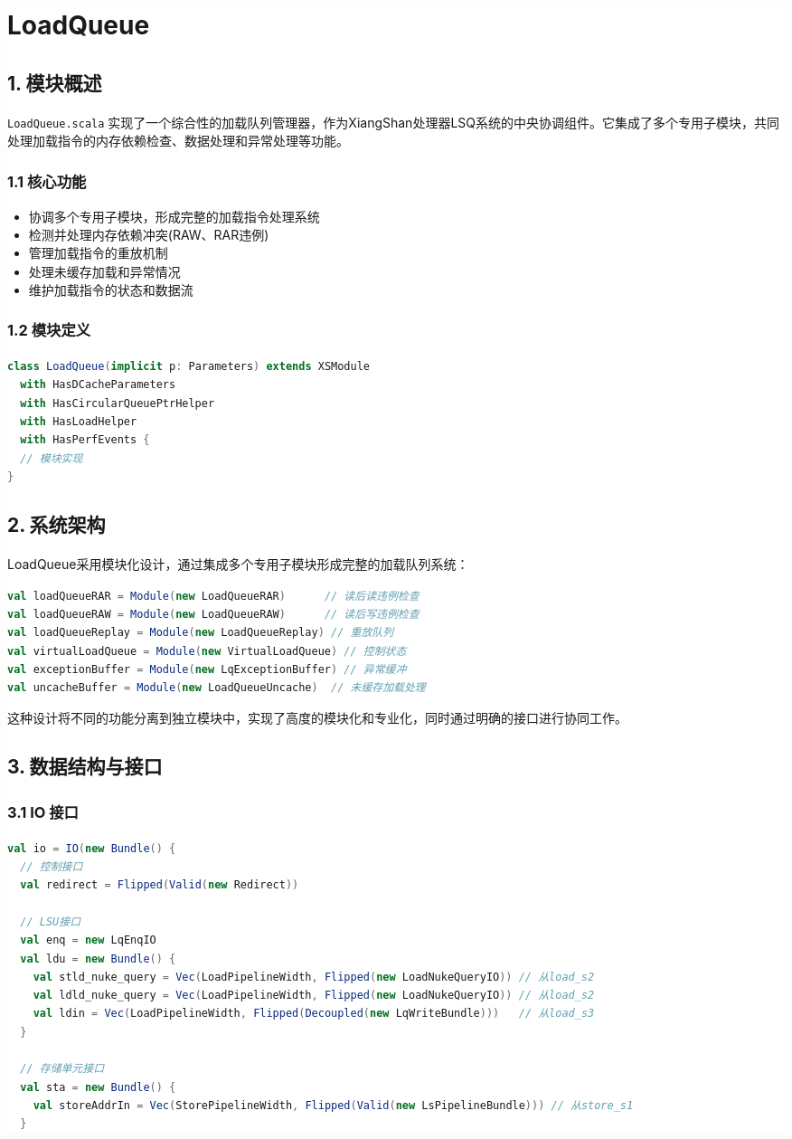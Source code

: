 
# LoadQueue

## 1. 模块概述

`LoadQueue.scala` 实现了一个综合性的加载队列管理器，作为XiangShan处理器LSQ系统的中央协调组件。它集成了多个专用子模块，共同处理加载指令的内存依赖检查、数据处理和异常处理等功能。

### 1.1 核心功能

- 协调多个专用子模块，形成完整的加载指令处理系统
- 检测并处理内存依赖冲突(RAW、RAR违例)
- 管理加载指令的重放机制
- 处理未缓存加载和异常情况
- 维护加载指令的状态和数据流

### 1.2 模块定义

```scala
class LoadQueue(implicit p: Parameters) extends XSModule
  with HasDCacheParameters
  with HasCircularQueuePtrHelper
  with HasLoadHelper
  with HasPerfEvents {
  // 模块实现
}
```

## 2. 系统架构

LoadQueue采用模块化设计，通过集成多个专用子模块形成完整的加载队列系统：

```scala
val loadQueueRAR = Module(new LoadQueueRAR)      // 读后读违例检查
val loadQueueRAW = Module(new LoadQueueRAW)      // 读后写违例检查
val loadQueueReplay = Module(new LoadQueueReplay) // 重放队列
val virtualLoadQueue = Module(new VirtualLoadQueue) // 控制状态
val exceptionBuffer = Module(new LqExceptionBuffer) // 异常缓冲
val uncacheBuffer = Module(new LoadQueueUncache)  // 未缓存加载处理
```

这种设计将不同的功能分离到独立模块中，实现了高度的模块化和专业化，同时通过明确的接口进行协同工作。

## 3. 数据结构与接口

### 3.1 IO 接口

```scala
val io = IO(new Bundle() {
  // 控制接口
  val redirect = Flipped(Valid(new Redirect))
  
  // LSU接口
  val enq = new LqEnqIO
  val ldu = new Bundle() {
    val stld_nuke_query = Vec(LoadPipelineWidth, Flipped(new LoadNukeQueryIO)) // 从load_s2
    val ldld_nuke_query = Vec(LoadPipelineWidth, Flipped(new LoadNukeQueryIO)) // 从load_s2
    val ldin = Vec(LoadPipelineWidth, Flipped(Decoupled(new LqWriteBundle)))   // 从load_s3
  }
  
  // 存储单元接口
  val sta = new Bundle() {
    val storeAddrIn = Vec(StorePipelineWidth, Flipped(Valid(new LsPipelineBundle))) // 从store_s1
  }
```